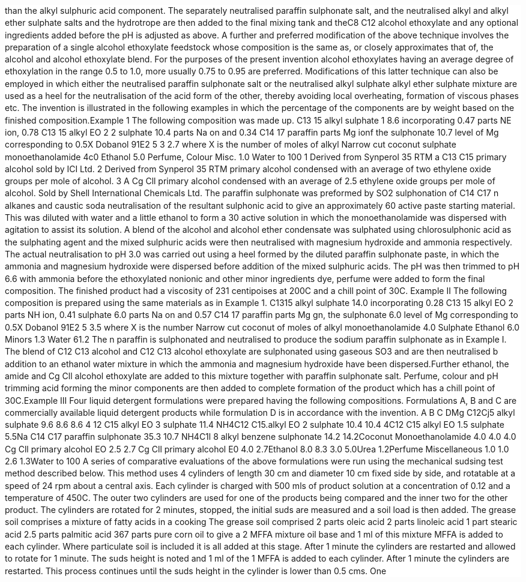 than the alkyl sulphuric acid component. The separately neutralised paraffin sulphonate salt, and the neutralised alkyl and alkyl ether sulphate salts and the hydrotrope are then added to the final mixing tank and theC8 C12 alcohol ethoxylate and any optional ingredients added before the pH is adjusted as above. A further and preferred modification of the above technique involves the preparation of a single alcohol ethoxylate feedstock whose composition is the same as, or closely approximates that of, the alcohol and alcohol ethoxylate blend. For the purposes of the present invention alcohol ethoxylates having an average degree of ethoxylation in the range 0.5 to 1.0, more usually 0.75 to 0.95 are preferred. Modifications of this latter technique can also be employed in which either the neutralised paraffin sulphonate salt or the neutralised alkyl sulphate alkyl ether sulphate mixture are used as a heel for the neutralisation of the acid form of the other, thereby avoiding local overheating, formation of viscous phases etc. The invention is illustrated in the following examples in which the percentage of the components are by weight based on the finished composition.Example 1 The following composition was made up. C13 15 alkyl sulphate 1 8.6 incorporating 0.47 parts NE ion, 0.78 C13 15 alkyl EO 2 2 sulphate 10.4 parts Na on and 0.34 C14 17 paraffin parts Mg ionf the sulphonate 10.7 level of Mg corresponding to 0.5X Dobanol 91E2 5 3 2.7 where X is the number of moles of alkyl Narrow cut coconut sulphate monoethanolamide 4c0 Ethanol 5.0 Perfume, Colour Misc. 1.0 Water to 100 1 Derived from Synperol 35 RTM a C13 C15 primary alcohol sold by ICI Ltd. 2 Derived from Synperol 35 RTM primary alcohol condensed with an average of two ethylene oxide groups per mole of alcohol. 3 A Cg Cll primary alcohol condensed with an average of 2.5 ethylene oxide groups per mole of alcohol. Sold by Shell International Chemicals Ltd. The paraffin sulphonate was preformed by SO2 sulphonation of C14 C17 n alkanes and caustic soda neutralisation of the resultant sulphonic acid to give an approximately 60 active paste starting material. This was diluted with water and a little ethanol to form a 30 active solution in which the monoethanolamide was dispersed with agitation to assist its solution. A blend of the alcohol and alcohol ether condensate was sulphated using chlorosulphonic acid as the sulphating agent and the mixed sulphuric acids were then neutralised with magnesium hydroxide and ammonia respectively. The actual neutralisation to pH 3.0 was carried out using a heel formed by the diluted paraffin sulphonate paste, in which the ammonia and magnesium hydroxide were dispersed before addition of the mixed sulphuric acids. The pH was then trimmed to pH 6.6 with ammonia before the ethoxylated nonionic and other minor ingredients dye, perfume were added to form the final composition. The finished product had a viscosity of 231 centipoises at 200C and a chill point of 30C. Example II The following composition is prepared using the same materials as in Example 1. C1315 alkyl sulphate 14.0 incorporating 0.28 C13 15 alkyl EO 2 parts NH ion, 0.41 sulphate 6.0 parts Na on and 0.57 C14 17 paraffin parts Mg gn, the sulphonate 6.0 level of Mg corresponding to 0.5X Dobanol 91E2 5 3.5 where X is the number Narrow cut coconut of moles of alkyl monoethanolamide 4.0 Sulphate Ethanol 6.0 Minors 1.3 Water 61.2 The n paraffin is sulphonated and neutralised to produce the sodium paraffin sulphonate as in Example I. The blend of C12 C13 alcohol and C12 C13 alcohol ethoxylate are sulphonated using gaseous SO3 and are then neutralised b addition to an ethanol water mixture in which the ammonia and magnesium hydroxide have been dispersed.Further ethanol, the amide and Cg Cll alcohol ethoxylate are added to this mixture together with paraffin sulphonate salt. Perfume, colour and pH trimming acid forming the minor components are then added to complete formation of the product which has a chill point of 30C.Example III Four liquid detergent formulations were prepared having the following compositions. Formulations A, B and C are commercially available liquid detergent products while formulation D is in accordance with the invention. A B C DMg C12Cj5 alkyl sulphate 9.6 8.6 8.6 4 12 C15 alkyl EO 3 sulphate 11.4 NH4C12 C15.alkyl EO 2 sulphate 10.4 10.4 4C12 C15 alkyl EO 1.5 sulphate 5.5Na C14 C17 paraffin sulphonate 35.3 10.7 NH4C1l 8 alkyl benzene sulphonate 14.2 14.2Coconut Monoethanolamide 4.0 4.0 4.0 Cg Cll primary alcohol EO 2.5 2.7 Cg Cll primary alcohol E0 4.0 2.7Ethanol 8.0 8.3 3.0 5.0Urea 1.2Perfume Miscellaneous 1.0 1.0 2.6 1.3Water to 100 A series of comparative evaluations of the above formulations were run using the mechanical sudsing test method described below. This method uses 4 cylinders of length 30 cm and diameter 10 cm fixed side by side, and rotatable at a speed of 24 rpm about a central axis. Each cylinder is charged with 500 mls of product solution at a concentration of 0.12 and a temperature of 450C. The outer two cylinders are used for one of the products being compared and the inner two for the other product. The cylinders are rotated for 2 minutes, stopped, the initial suds are measured and a soil load is then added. The grease soil comprises a mixture of fatty acids in a cooking The grease soil comprised 2 parts oleic acid 2 parts linoleic acid 1 part stearic acid 2.5 parts palmitic acid 367 parts pure corn oil to give a 2 MFFA mixture oil base and 1 ml of this mixture MFFA is added to each cylinder. Where particulate soil is included it is all added at this stage. After 1 minute the cylinders are restarted and allowed to rotate for 1 minute. The suds height is noted and 1 ml of the 1 MFFA is added to each cylinder. After 1 minute the cylinders are restarted. This process continues until the suds height in the cylinder is lower than 0.5 cms. One